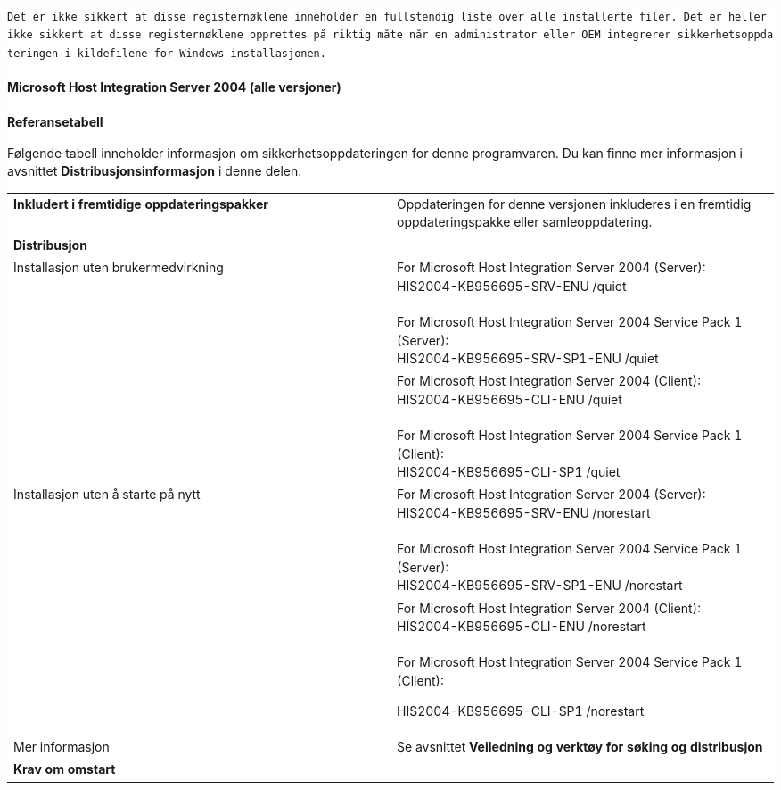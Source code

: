     Det er ikke sikkert at disse registernøklene inneholder en fullstendig liste over alle installerte filer. Det er heller ikke sikkert at disse registernøklene opprettes på riktig måte når en administrator eller OEM integrerer sikkerhetsoppdateringen i kildefilene for Windows-installasjonen.

#### Microsoft Host Integration Server 2004 (alle versjoner)

**Referansetabell**

Følgende tabell inneholder informasjon om sikkerhetsoppdateringen for denne programvaren. Du kan finne mer informasjon i avsnittet **Distribusjonsinformasjon** i denne delen.

<table>
<colgroup>
<col style="width: 50%" />
<col style="width: 50%" />
</colgroup>
<tbody>
<tr class="odd">
<td><strong>Inkludert i fremtidige oppdateringspakker</strong></td>
<td>Oppdateringen for denne versjonen inkluderes i en fremtidig oppdateringspakke eller samleoppdatering.</td>
</tr>
<tr class="even">
<td><strong>Distribusjon</strong></td>
<td></td>
</tr>
<tr class="odd">
<td>Installasjon uten brukermedvirkning</td>
<td>For Microsoft Host Integration Server 2004 (Server):<br />
HIS2004-KB956695-SRV-ENU /quiet<br />
<br />
For Microsoft Host Integration Server 2004 Service Pack 1 (Server):<br />
HIS2004-KB956695-SRV-SP1-ENU /quiet</td>
</tr>
<tr class="even">
<td></td>
<td>For Microsoft Host Integration Server 2004 (Client):<br />
HIS2004-KB956695-CLI-ENU /quiet<br />
<br />
For Microsoft Host Integration Server 2004 Service Pack 1 (Client):<br />
HIS2004-KB956695-CLI-SP1 /quiet</td>
</tr>
<tr class="odd">
<td>Installasjon uten å starte på nytt</td>
<td>For Microsoft Host Integration Server 2004 (Server):<br />
HIS2004-KB956695-SRV-ENU /norestart<br />
<br />
For Microsoft Host Integration Server 2004 Service Pack 1 (Server):<br />
HIS2004-KB956695-SRV-SP1-ENU /norestart</td>
</tr>
<tr class="even">
<td></td>
<td>For Microsoft Host Integration Server 2004 (Client):<br />
HIS2004-KB956695-CLI-ENU /norestart<br />
<br />
For Microsoft Host Integration Server 2004 Service Pack 1 (Client):
<p>HIS2004-KB956695-CLI-SP1 /norestart</p></td>
</tr>
<tr class="odd">
<td>Mer informasjon</td>
<td>Se avsnittet <strong>Veiledning og verktøy for søking og distribusjon</strong></td>
</tr>
<tr class="even">
<td><strong>Krav om omstart</strong></td>